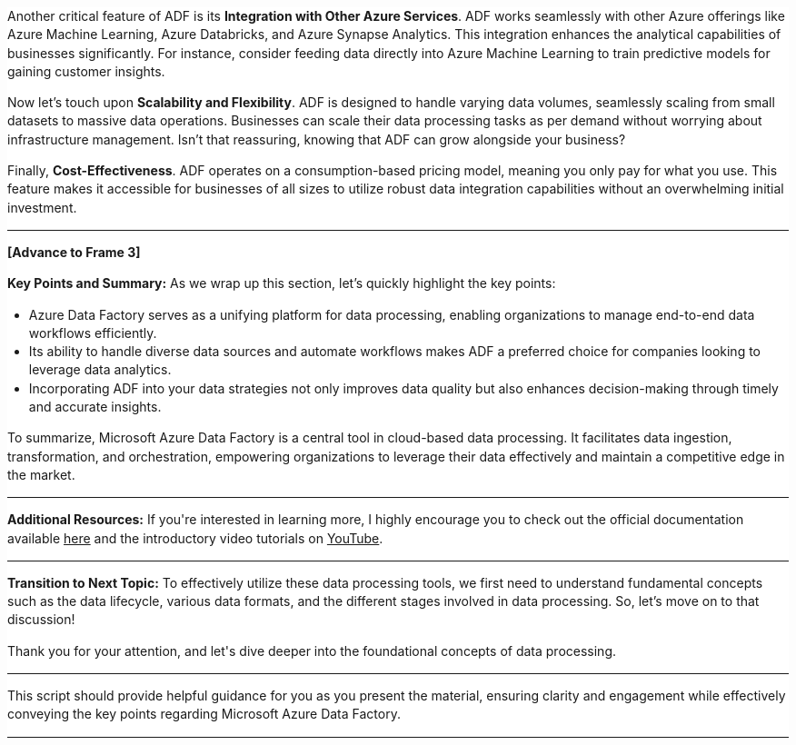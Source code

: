 Another critical feature of ADF is its **Integration with Other Azure Services**. ADF works seamlessly with other Azure offerings like Azure Machine Learning, Azure Databricks, and Azure Synapse Analytics. This integration enhances the analytical capabilities of businesses significantly. For instance, consider feeding data directly into Azure Machine Learning to train predictive models for gaining customer insights.

Now let’s touch upon **Scalability and Flexibility**. ADF is designed to handle varying data volumes, seamlessly scaling from small datasets to massive data operations. Businesses can scale their data processing tasks as per demand without worrying about infrastructure management. Isn’t that reassuring, knowing that ADF can grow alongside your business?

Finally, **Cost-Effectiveness**. ADF operates on a consumption-based pricing model, meaning you only pay for what you use. This feature makes it accessible for businesses of all sizes to utilize robust data integration capabilities without an overwhelming initial investment.

---

**[Advance to Frame 3]**

**Key Points and Summary:**
As we wrap up this section, let’s quickly highlight the key points:

- Azure Data Factory serves as a unifying platform for data processing, enabling organizations to manage end-to-end data workflows efficiently. 
- Its ability to handle diverse data sources and automate workflows makes ADF a preferred choice for companies looking to leverage data analytics. 
- Incorporating ADF into your data strategies not only improves data quality but also enhances decision-making through timely and accurate insights. 

To summarize, Microsoft Azure Data Factory is a central tool in cloud-based data processing. It facilitates data ingestion, transformation, and orchestration, empowering organizations to leverage their data effectively and maintain a competitive edge in the market.

---

**Additional Resources:**
If you're interested in learning more, I highly encourage you to check out the official documentation available [here](https://docs.microsoft.com/en-us/azure/data-factory/) and the introductory video tutorials on [YouTube](https://www.youtube.com/).

---

**Transition to Next Topic:**
To effectively utilize these data processing tools, we first need to understand fundamental concepts such as the data lifecycle, various data formats, and the different stages involved in data processing. So, let’s move on to that discussion!

Thank you for your attention, and let's dive deeper into the foundational concepts of data processing.

--- 

This script should provide helpful guidance for you as you present the material, ensuring clarity and engagement while effectively conveying the key points regarding Microsoft Azure Data Factory.

---
